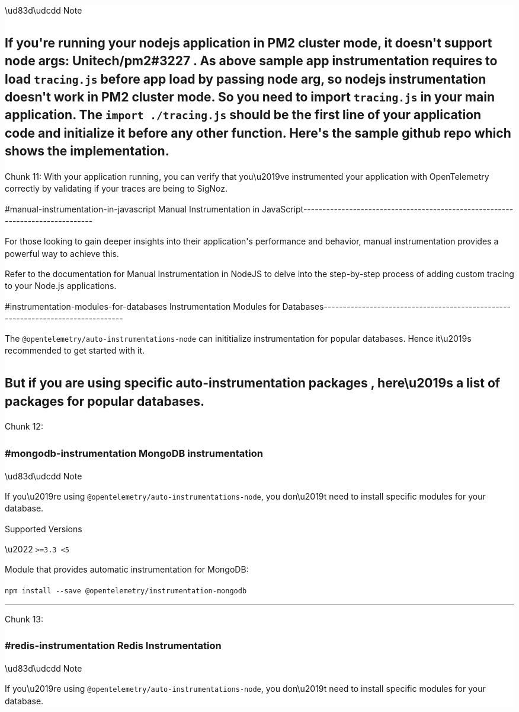 \ud83d\udcdd Note 

If you're running your nodejs application in PM2 cluster mode, it doesn't support node args:  Unitech/pm2#3227  . As above sample app instrumentation requires to load  `tracing.js` before app load by passing node arg, so nodejs instrumentation doesn't work in PM2 cluster mode. So you need to import  `tracing.js` in your main application. The  `import ./tracing.js` should be the first line of your application code and initialize it before any other function. Here's the  sample github repo  which shows the implementation.
--------------------------------------------------------------------------------
Chunk 11:
With your application running, you can verify that you\u2019ve instrumented your application with OpenTelemetry correctly by validating  if your traces are being to SigNoz. 

#manual-instrumentation-in-javascript Manual Instrumentation in JavaScript------------------------------------------------------------------------------ 

For those looking to gain deeper insights into their application's performance and behavior, manual instrumentation provides a powerful way to achieve this. 

Refer to the documentation for  Manual Instrumentation in NodeJS  to delve into the step-by-step process of adding custom tracing to your Node.js applications. 

#instrumentation-modules-for-databases Instrumentation Modules for Databases-------------------------------------------------------------------------------- 

The  `@opentelemetry/auto-instrumentations-node` can inititialize instrumentation for popular databases. Hence it\u2019s recommended to  get started  with it. 

But if you are using  specific auto-instrumentation packages  , here\u2019s a list of packages for popular databases.
--------------------------------------------------------------------------------
Chunk 12:
### #mongodb-instrumentation MongoDB instrumentation

\ud83d\udcdd Note 

If you\u2019re using  `@opentelemetry/auto-instrumentations-node`, you don\u2019t need to install specific modules for your database. 

Supported Versions 

\u2022  `>=3.3 <5`

Module that provides automatic instrumentation for MongoDB: 
```
npm install --save @opentelemetry/instrumentation-mongodb
```
--------------------------------------------------------------------------------
Chunk 13:
### #redis-instrumentation Redis Instrumentation

\ud83d\udcdd Note 

If you\u2019re using  `@opentelemetry/auto-instrumentations-node`, you don\u2019t need to install specific modules for your database. 
